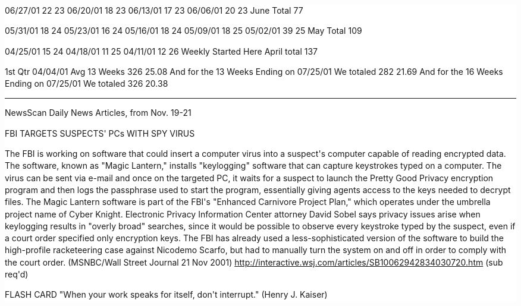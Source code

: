 06/27/01 22 23
06/20/01 18 23
06/13/01 17 23
06/06/01 20 23
June Total 77

05/31/01 18 24
05/23/01 16 24
05/16/01 18 24
05/09/01 18 25
05/02/01 39 25
May Total 109

04/25/01 15 24
04/18/01 11 25
04/11/01 12 26
Weekly Started Here
April total 137

1st Qtr 04/04/01 Avg
13 Weeks 326 25.08
And for the 13 Weeks
Ending on 07/25/01
We totaled 282 21.69
And for the 16 Weeks
Ending on 07/25/01
We totaled 326 20.38

***

NewsScan Daily News Articles, from Nov. 19-21

FBI TARGETS SUSPECTS' PCs WITH SPY VIRUS

The FBI is working on software that could insert a computer virus into a
suspect's computer capable of reading encrypted data. The software, known
as "Magic Lantern," installs "keylogging" software that can capture
keystrokes typed on a computer. The virus can be sent via e-mail and once
on the targeted PC, it waits for a suspect to launch the Pretty Good
Privacy encryption program and then logs the passphrase used to start the
program, essentially giving agents access to the keys needed to decrypt
files. The Magic Lantern software is part of the FBI's "Enhanced Carnivore
Project Plan," which operates under the umbrella project name of Cyber
Knight. Electronic Privacy Information Center attorney David Sobel says
privacy issues arise when keylogging results in "overly broad" searches,
since it would be possible to observe every keystroke typed by the suspect,
even if a court order specified only encryption keys. The FBI has already
used a less-sophisticated version of the software to build the high-profile
racketeering case against Nicodemo Scarfo, but had to manually turn the
system on and off in order to comply with the court order. (MSNBC/Wall
Street Journal 21 Nov 2001)
http://interactive.wsj.com/articles/SB10062942834030720.htm (sub req'd)

FLASH CARD
      "When your work speaks for itself, don't interrupt." (Henry J. Kaiser)
